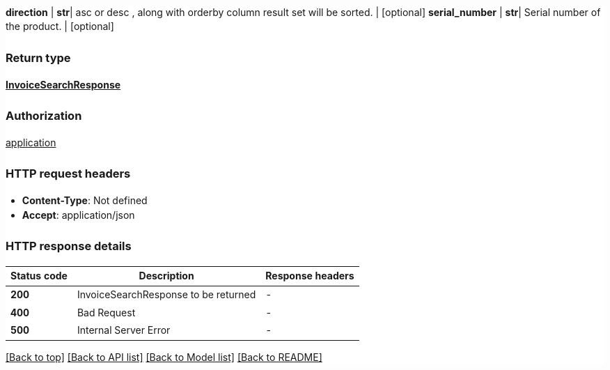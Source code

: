  **direction** | **str**| asc or desc , along with orderby column result set will be sorted. | [optional] 
 **serial_number** | **str**| Serial number of the product. | [optional] 

### Return type

[**InvoiceSearchResponse**](InvoiceSearchResponse.md)

### Authorization

[application](../README.md#application)

### HTTP request headers

 - **Content-Type**: Not defined
 - **Accept**: application/json

### HTTP response details

| Status code | Description | Response headers |
|-------------|-------------|------------------|
**200** | InvoiceSearchResponse to be returned |  -  |
**400** | Bad Request |  -  |
**500** | Internal Server Error |  -  |

[[Back to top]](#) [[Back to API list]](../README.md#documentation-for-api-endpoints) [[Back to Model list]](../README.md#documentation-for-models) [[Back to README]](../README.md)

